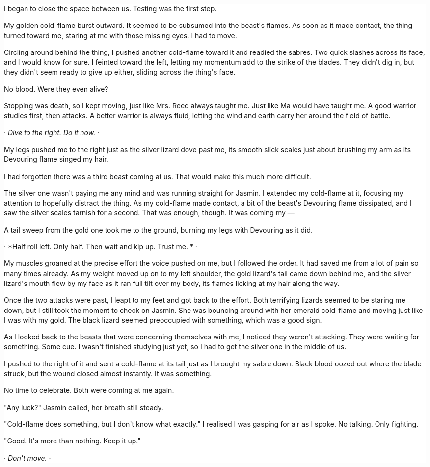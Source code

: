 I began to close the space between us. Testing was the first step.

My golden cold-flame burst outward. It seemed to be subsumed into the beast's flames. As soon as it made contact, the thing turned toward me, staring at me with those missing eyes. I had to move.

Circling around behind the thing, I pushed another cold-flame toward it and readied the sabres. Two quick slashes across its face, and I would know for sure. I feinted toward the left, letting my momentum add to the strike of the blades. They didn't dig in, but they didn't seem ready to give up either, sliding across the thing's face.

No blood. Were they even alive?

Stopping was death, so I kept moving, just like Mrs. Reed always taught me. Just like Ma would have taught me. A good warrior studies first, then attacks. A better warrior is always fluid, letting the wind and earth carry her around the field of battle.

&middot; *Dive to the right. Do it now.* &middot;

My legs pushed me to the right just as the silver lizard dove past me, its smooth slick scales just about brushing my arm as its Devouring flame singed my hair.

I had forgotten there was a third beast coming at us. That would make this much more difficult.

The silver one wasn't paying me any mind and was running straight for Jasmin. I extended my cold-flame at it, focusing my attention to hopefully distract the thing. As my cold-flame made contact, a bit of the beast's Devouring flame dissipated, and I saw the silver scales tarnish for a second. That was enough, though. It was coming my &mdash;

A tail sweep from the gold one took me to the ground, burning my legs with Devouring as it did.

&middot; *Half roll left. Only half. Then wait and kip up. Trust me. * &middot;

My muscles groaned at the precise effort the voice pushed on me, but I followed the order. It had saved me from a lot of pain so many times already. As my weight moved up on to my left shoulder, the gold lizard's tail came down behind me, and the silver lizard's mouth flew by my face as it ran full tilt over my body, its flames licking at my hair along the way.

Once the two attacks were past, I leapt to my feet and got back to the effort. Both terrifying lizards seemed to be staring me down, but I still took the moment to check on Jasmin. She was bouncing around with her emerald cold-flame and moving just like I was with my gold. The black lizard seemed preoccupied with something, which was a good sign.

As I looked back to the beasts that were concerning themselves with me, I noticed they weren't attacking. They were waiting for something. Some cue. I wasn't finished studying just yet, so I had to get the silver one in the middle of us.

I pushed to the right of it and sent a cold-flame at its tail just as I brought my sabre down. Black blood oozed out where the blade struck, but the wound closed almost instantly. It was something.

No time to celebrate. Both were coming at me again.

"Any luck?" Jasmin called, her breath still steady.

"Cold-flame does something, but I don't know what exactly." I realised I was gasping for air as I spoke. No talking. Only fighting.

"Good. It's more than nothing. Keep it up."

&middot; *Don't move.* &middot;
